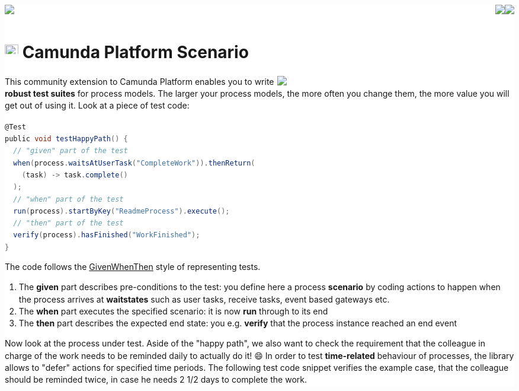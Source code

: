 <a href="https://travis-ci.com/github/camunda-community-hub/camunda-platform-scenario" target="_blank"><img src="https://travis-ci.com/camunda-community-hub/camunda-platform-scenario.svg?branch=master" align="right"></img></a>
<a href="https://maven-badges.herokuapp.com/maven-central/org.camunda.bpm.extension.scenario/camunda-platform-scenario-runner" target="_blank"><img src="https://maven-badges.herokuapp.com/maven-central/org.camunda.bpm.extension.scenario/camunda-platform-scenario-runner/badge.svg?style=social" align="right"></img></a>
<a href="https://github.com/camunda-community-hub/community" target="_blank"><img src="https://img.shields.io/badge/Community%20Extension-An%20open%20source%20community%20maintained%20project-FF4700"></img></a>

# <img src="https://avatars.githubusercontent.com/u/2443838?s=23&v=4" width="23" height="23"></img>&nbsp;Camunda Platform <strong>Scenario</strong><a href="https://maven-badges.herokuapp.com/maven-central/org.camunda.bpm.extension.scenario/camunda-platform-scenario-runner"></a>

<img src="https://github.com/camunda-community-hub/camunda-platform-scenario/raw/master/doc/img/clapboard.jpg" align="right" width="400"></img>

This community extension to Camunda Platform enables you to write **robust test suites** for process models. The larger
your process models, the more often you change them, the more value you will get out of using it. Look at a piece of
test code:

```groovy
@Test
public void testHappyPath() {
  // "given" part of the test
  when(process.waitsAtUserTask("CompleteWork")).thenReturn( 
    (task) -> task.complete()
  );
  // "when" part of the test
  run(process).startByKey("ReadmeProcess").execute();      
  // "then" part of the test  
  verify(process).hasFinished("WorkFinished");             
}
```

The code follows the [GivenWhenThen](http://martinfowler.com/bliki/GivenWhenThen.html) style of representing tests.

1. The **given** part describes pre-conditions to the test: you define here a process **scenario** by coding actions to
   happen when the process arrives at **waitstates** such as user tasks, receive tasks, event based gateways etc.
2. The **when** part executes the specified scenario: it is now **run** through to its end
3. The **then** part describes the expected end state: you e.g. **verify** that the process instance reached an end
   event

Now look at the process under test. Aside of the "happy path", we also want to check the requirement that the colleague
in charge of the work needs to be reminded daily to actually do it! :smile: In order to test **time-related** behaviour
of processes, the library allows to "defer" actions for specified time periods. The following test code snippet verifies
the example case, that the colleague should be reminded twice, in case he needs 2 1/2 days to complete the work.
